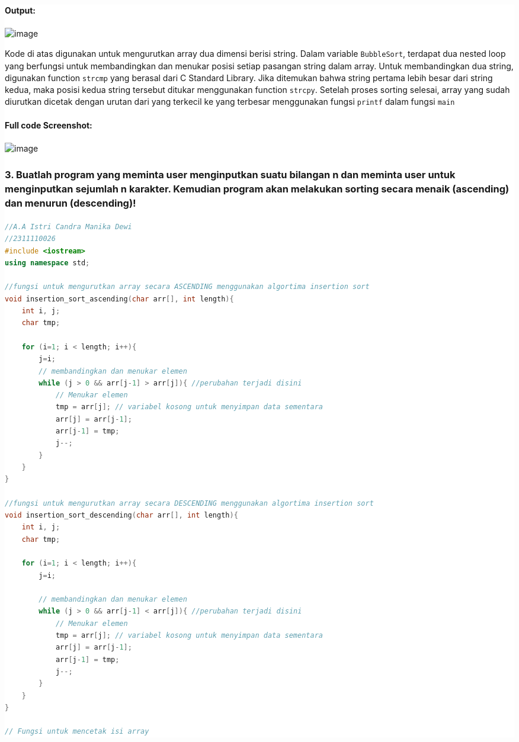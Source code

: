 #### Output:
![image](https://github.com/CandraDewi/Praktikum-Struktur-Data-Assignment/assets/87966244/2f4f0534-e9fa-40e8-8ca2-43e53c414cd7)

Kode di atas digunakan untuk mengurutkan array dua dimensi berisi string. Dalam variable `BubbleSort`, terdapat dua nested loop yang berfungsi untuk membandingkan dan menukar posisi setiap pasangan string dalam array. Untuk membandingkan dua string, digunakan function `strcmp` yang berasal dari C Standard Library. Jika ditemukan bahwa string pertama lebih besar dari string kedua, maka posisi kedua string tersebut ditukar menggunakan function `strcpy`. Setelah proses sorting selesai, array yang sudah diurutkan dicetak dengan urutan dari yang terkecil ke yang terbesar menggunakan fungsi `printf` dalam fungsi `main`

#### Full code Screenshot:
![image](https://github.com/CandraDewi/Praktikum-Struktur-Data-Assignment/assets/87966244/40c26bb6-2511-4435-b47d-67331396d4c6)

### 3. Buatlah program yang meminta user menginputkan suatu bilangan n dan meminta user untuk menginputkan sejumlah n karakter. Kemudian program akan melakukan sorting secara menaik (ascending) dan menurun (descending)!

```C++
//A.A Istri Candra Manika Dewi
//2311110026
#include <iostream>
using namespace std;

//fungsi untuk mengurutkan array secara ASCENDING menggunakan algortima insertion sort
void insertion_sort_ascending(char arr[], int length){
    int i, j;
    char tmp;

    for (i=1; i < length; i++){
        j=i;
        // membandingkan dan menukar elemen
        while (j > 0 && arr[j-1] > arr[j]){ //perubahan terjadi disini
            // Menukar elemen
            tmp = arr[j]; // variabel kosong untuk menyimpan data sementara
            arr[j] = arr[j-1];
            arr[j-1] = tmp;
            j--;
        }
    }
}

//fungsi untuk mengurutkan array secara DESCENDING menggunakan algortima insertion sort
void insertion_sort_descending(char arr[], int length){
    int i, j;
    char tmp;

    for (i=1; i < length; i++){
        j=i;

        // membandingkan dan menukar elemen
        while (j > 0 && arr[j-1] < arr[j]){ //perubahan terjadi disini
            // Menukar elemen
            tmp = arr[j]; // variabel kosong untuk menyimpan data sementara
            arr[j] = arr[j-1];
            arr[j-1] = tmp;
            j--;
        }
    }
}

// Fungsi untuk mencetak isi array
```